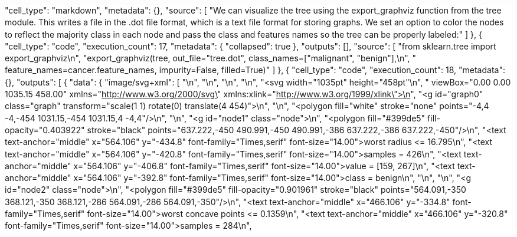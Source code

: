    "cell_type": "markdown",
   "metadata": {},
   "source": [
    "We can visualize the tree using the export_graphviz function from the tree module. This writes a file in the .dot file format, which is a text file format for storing graphs. We set an option to color the nodes to reflect the majority class in each node and pass the class and features names so the tree can be properly labeled:"
   ]
  },
  {
   "cell_type": "code",
   "execution_count": 17,
   "metadata": {
    "collapsed": true
   },
   "outputs": [],
   "source": [
    "from sklearn.tree import export_graphviz\n",
    "export_graphviz(tree, out_file=\"tree.dot\", class_names=[\"malignant\", \"benign\"],\n",
    "                feature_names=cancer.feature_names, impurity=False, filled=True)"
   ]
  },
  {
   "cell_type": "code",
   "execution_count": 18,
   "metadata": {},
   "outputs": [
    {
     "data": {
      "image/svg+xml": [
       "<?xml version=\"1.0\" encoding=\"UTF-8\" standalone=\"no\"?>\n",
       "<!DOCTYPE svg PUBLIC \"-//W3C//DTD SVG 1.1//EN\"\n",
       " \"http://www.w3.org/Graphics/SVG/1.1/DTD/svg11.dtd\">\n",
       "<!-- Generated by graphviz version 2.38.0 (20140413.2041)\n",
       " -->\n",
       "<!-- Title: Tree Pages: 1 -->\n",
       "<svg width=\"1035pt\" height=\"458pt\"\n",
       " viewBox=\"0.00 0.00 1035.15 458.00\" xmlns=\"http://www.w3.org/2000/svg\" xmlns:xlink=\"http://www.w3.org/1999/xlink\">\n",
       "<g id=\"graph0\" class=\"graph\" transform=\"scale(1 1) rotate(0) translate(4 454)\">\n",
       "<title>Tree</title>\n",
       "<polygon fill=\"white\" stroke=\"none\" points=\"-4,4 -4,-454 1031.15,-454 1031.15,4 -4,4\"/>\n",
       "<!-- 0 -->\n",
       "<g id=\"node1\" class=\"node\"><title>0</title>\n",
       "<polygon fill=\"#399de5\" fill-opacity=\"0.403922\" stroke=\"black\" points=\"637.222,-450 490.991,-450 490.991,-386 637.222,-386 637.222,-450\"/>\n",
       "<text text-anchor=\"middle\" x=\"564.106\" y=\"-434.8\" font-family=\"Times,serif\" font-size=\"14.00\">worst radius &lt;= 16.795</text>\n",
       "<text text-anchor=\"middle\" x=\"564.106\" y=\"-420.8\" font-family=\"Times,serif\" font-size=\"14.00\">samples = 426</text>\n",
       "<text text-anchor=\"middle\" x=\"564.106\" y=\"-406.8\" font-family=\"Times,serif\" font-size=\"14.00\">value = [159, 267]</text>\n",
       "<text text-anchor=\"middle\" x=\"564.106\" y=\"-392.8\" font-family=\"Times,serif\" font-size=\"14.00\">class = benign</text>\n",
       "</g>\n",
       "<!-- 1 -->\n",
       "<g id=\"node2\" class=\"node\"><title>1</title>\n",
       "<polygon fill=\"#399de5\" fill-opacity=\"0.901961\" stroke=\"black\" points=\"564.091,-350 368.121,-350 368.121,-286 564.091,-286 564.091,-350\"/>\n",
       "<text text-anchor=\"middle\" x=\"466.106\" y=\"-334.8\" font-family=\"Times,serif\" font-size=\"14.00\">worst concave points &lt;= 0.1359</text>\n",
       "<text text-anchor=\"middle\" x=\"466.106\" y=\"-320.8\" font-family=\"Times,serif\" font-size=\"14.00\">samples = 284</text>\n",